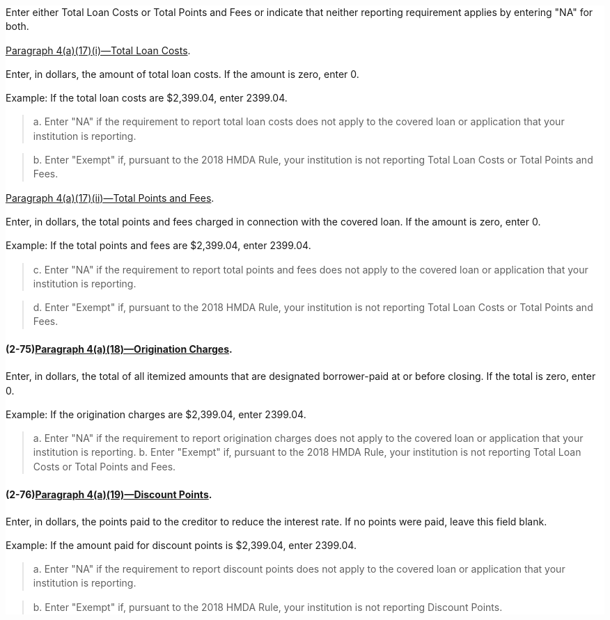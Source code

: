 Enter either Total Loan Costs or Total Points and Fees or indicate that neither reporting requirement applies by entering "NA" for both.

[Paragraph 4(a)(17)(i)—Total Loan Costs](https://www.consumerfinance.gov/policy-compliance/rulemaking/regulations/1003/4/#a-17-i).

Enter, in dollars, the amount of total loan costs. If the amount is zero, enter 0.

Example: If the total loan costs are $2,399.04, enter 2399.04.

> a. Enter "NA" if the requirement to report total loan costs does not apply to the covered loan or application that your institution is reporting.

> b. Enter "Exempt" if, pursuant to the 2018 HMDA Rule, your institution is not reporting Total Loan Costs or Total Points and Fees.


[Paragraph 4(a)(17)(ii)—Total Points and Fees](https://www.consumerfinance.gov/policy-compliance/rulemaking/regulations/1003/4/#a-17-ii).

Enter, in dollars, the total points and fees charged in connection with the covered loan. If the amount is zero, enter 0.

Example: If the total points and fees are $2,399.04, enter 2399.04.

> c. Enter "NA" if the requirement to report total points and fees does not apply to the covered loan or application that your institution is reporting.

> d. Enter "Exempt" if, pursuant to the 2018 HMDA Rule, your institution is not reporting Total Loan Costs or Total Points and Fees.

#### (2-75)[Paragraph 4(a)(18)—Origination Charges](https://www.consumerfinance.gov/policy-compliance/rulemaking/regulations/1003/4/#a-18).

Enter, in dollars, the total of all itemized amounts that are designated borrower-paid at or before closing. If the total is zero, enter 0.

Example: If the origination charges are $2,399.04, enter 2399.04.

> a. Enter "NA" if the requirement to report origination charges does not apply to the covered loan or application that your institution is reporting.
> b. Enter "Exempt" if, pursuant to the 2018 HMDA Rule, your institution is not reporting Total Loan Costs or Total Points and Fees.


#### (2-76)[Paragraph 4(a)(19)—Discount Points](https://www.consumerfinance.gov/policy-compliance/rulemaking/regulations/1003/4/#a-19).

Enter, in dollars, the points paid to the creditor to reduce the interest rate. If no points were paid, leave this field blank.

Example: If the amount paid for discount points is $2,399.04, enter 2399.04.

> a. Enter "NA" if the requirement to report discount points does not apply to the covered loan or application that your institution is reporting.

> b. Enter "Exempt" if, pursuant to the 2018 HMDA Rule, your institution is not reporting Discount Points.
